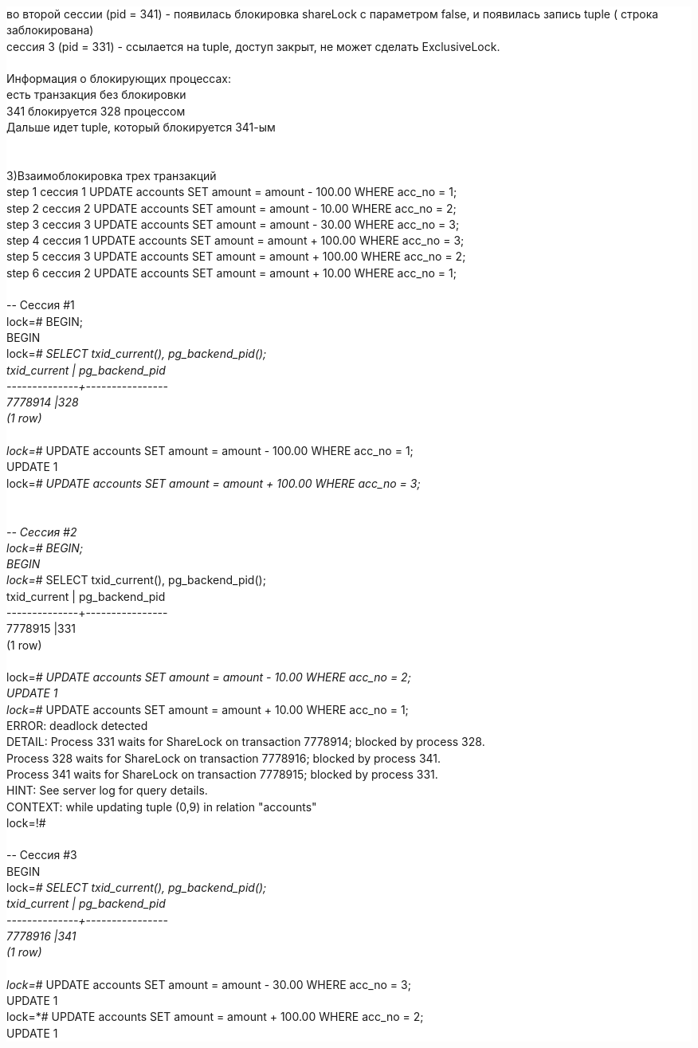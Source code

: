 во второй сессии (pid = 341)  - появилась блокировка shareLock c параметром false, и появилась запись tuple ( строка заблокирована)<br/>
сессия 3 (pid = 331) - ссылается на tuple, доступ закрыт, не может сделать ExclusiveLock.<br/>
<br/>
Информация о блокирующих процессах:<br/>
есть транзакция без блокировки<br/>
341 блокируется 328 процессом<br/>
Дальше идет tuple, который блокируется 341-ым<br/>
<br/>
<br/>
3)Взаимоблокировка трех транзакций<br/>
 step 1  сессия 1  UPDATE accounts SET amount = amount - 100.00 WHERE acc_no = 1;<br/>
 step 2  сессия 2  UPDATE accounts SET amount = amount - 10.00 WHERE acc_no = 2;<br/>
 step 3  сессия 3  UPDATE accounts SET amount = amount - 30.00 WHERE acc_no = 3;<br/>
 step 4  сессия 1  UPDATE accounts SET amount = amount + 100.00 WHERE acc_no = 3;<br/>
 step 5  сессия 3  UPDATE accounts SET amount = amount + 100.00 WHERE acc_no = 2;<br/>
 step 6  сессия 2  UPDATE accounts SET amount = amount + 10.00 WHERE acc_no = 1;<br/>
 <br/> 
-- Сессия  #1<br/>
lock=# BEGIN;<br/>
BEGIN<br/>
lock=*# SELECT txid_current(), pg_backend_pid();<br/>
txid_current | pg_backend_pid<br/>
--------------+----------------<br/>
7778914      |328<br/>
(1 row)<br/>
<br/>
lock=*# UPDATE accounts SET amount = amount - 100.00 WHERE acc_no = 1;<br/>
UPDATE 1<br/>
lock=*# UPDATE accounts SET amount = amount + 100.00 WHERE acc_no = 3;<br/>
<br/>
<br/>
-- Сессия  #2<br/>
lock=# BEGIN;<br/>
BEGIN<br/>
lock=*# SELECT txid_current(), pg_backend_pid();<br/>
txid_current | pg_backend_pid<br/>
--------------+----------------<br/>
7778915 |331<br/>
(1 row)<br/>
<br/>
lock=*# UPDATE accounts SET amount = amount - 10.00 WHERE acc_no = 2;<br/>
UPDATE 1<br/>
lock=*# UPDATE accounts SET amount = amount + 10.00 WHERE acc_no = 1;<br/>
ERROR:  deadlock detected<br/>
DETAIL:  Process 331 waits for ShareLock on transaction 7778914; blocked by process 328.<br/>
Process 328 waits for ShareLock on transaction 7778916; blocked by process 341.<br/>
Process 341 waits for ShareLock on transaction 7778915; blocked by process 331.<br/>
HINT:  See server log for query details.<br/>
CONTEXT:  while updating tuple (0,9) in relation "accounts"<br/>
lock=!#<br/>
<br/>
-- Сессия #3<br/>
BEGIN<br/>
lock=*# SELECT txid_current(), pg_backend_pid();<br/>
txid_current | pg_backend_pid<br/>
--------------+----------------<br/>
7778916 |341<br/>
(1 row)<br/>
<br/>
lock=*# UPDATE accounts SET amount = amount - 30.00 WHERE acc_no = 3;<br/>
UPDATE 1<br/>
lock=*# UPDATE accounts SET amount = amount + 100.00 WHERE acc_no = 2;<br/>
UPDATE 1<br/>